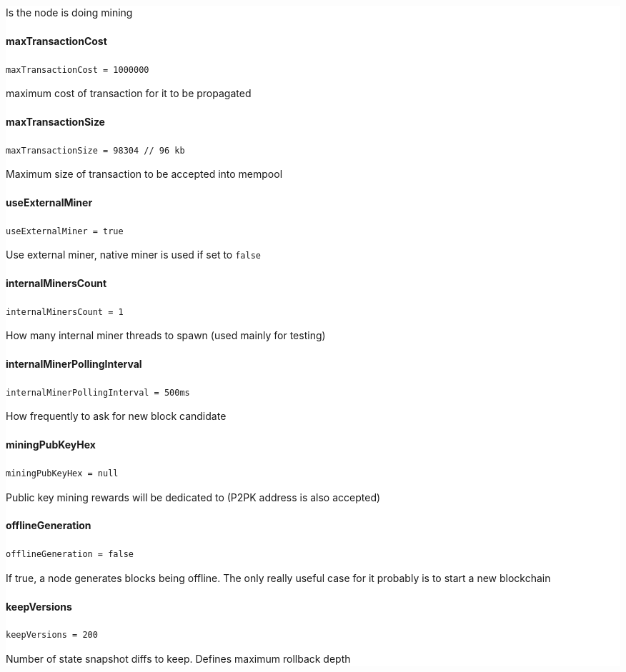 Is the node is doing mining


#### maxTransactionCost
```
maxTransactionCost = 1000000
```

maximum cost of transaction for it to be propagated
#### maxTransactionSize
```
maxTransactionSize = 98304 // 96 kb
```

Maximum size of transaction to be accepted into mempool

#### useExternalMiner
```
useExternalMiner = true
```

Use external miner, native miner is used if set to `false`

#### internalMinersCount
```
internalMinersCount = 1
```
How many internal miner threads to spawn (used mainly for testing)
#### internalMinerPollingInterval
```
internalMinerPollingInterval = 500ms
```

How frequently to ask for new block candidate
#### miningPubKeyHex

```
miningPubKeyHex = null
```

Public key mining rewards will be dedicated to (P2PK address is also accepted)



#### offlineGeneration
```
offlineGeneration = false
```

If true, a node generates blocks being offline. The only really useful case for it probably is to start a new blockchain

#### keepVersions
```
keepVersions = 200
```

Number of state snapshot diffs to keep. Defines maximum rollback depth
